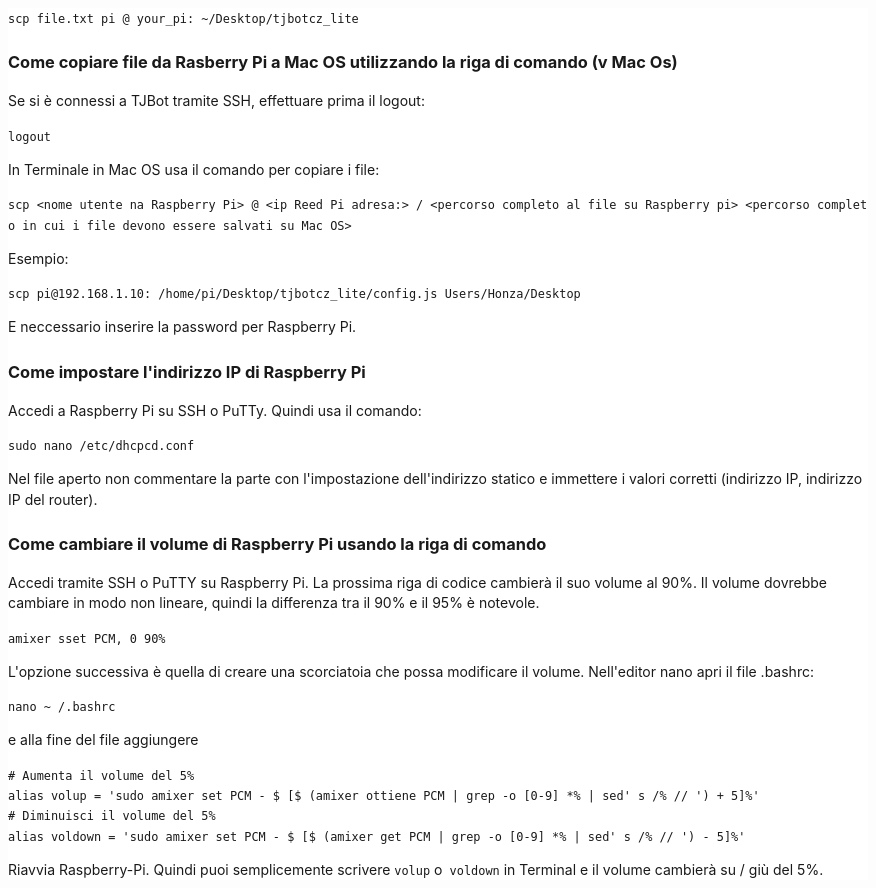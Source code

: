 ```
scp file.txt pi @ your_pi: ~/Desktop/tjbotcz_lite
```


### Come copiare file da Rasberry Pi a Mac OS utilizzando la riga di comando (v Mac Os)
Se si è connessi a TJBot tramite SSH, effettuare prima il logout:

```
logout
```

In Terminale in Mac OS usa il comando per copiare i file:

```
scp <nome utente na Raspberry Pi> @ <ip Reed Pi adresa:> / <percorso completo al file su Raspberry pi> <percorso completo in cui i file devono essere salvati su Mac OS>
```

Esempio:

```
scp pi@192.168.1.10: /home/pi/Desktop/tjbotcz_lite/config.js Users/Honza/Desktop
```

E neccessario inserire la password per Raspberry Pi.


### Come impostare l'indirizzo IP di Raspberry Pi
Accedi a Raspberry Pi su SSH o PuTTy. Quindi usa il comando:

```
sudo nano /etc/dhcpcd.conf
```

Nel file aperto non commentare la parte con l'impostazione dell'indirizzo statico e immettere i valori corretti (indirizzo IP, indirizzo IP del router).



### Come cambiare il volume di Raspberry Pi usando la riga di comando
Accedi tramite SSH o PuTTY su Raspberry Pi. La prossima riga di codice cambierà il suo volume al 90%. Il volume dovrebbe cambiare in modo non lineare, quindi la differenza tra il 90% e il 95% è notevole.

```
amixer sset PCM, 0 90%
```

L'opzione successiva è quella di creare una scorciatoia che possa modificare il volume. Nell'editor nano apri il file .bashrc:

```
nano ~ /.bashrc
```

e alla fine del file aggiungere

```
# Aumenta il volume del 5%
alias volup = 'sudo amixer set PCM - $ [$ (amixer ottiene PCM | grep -o [0-9] *% | sed' s /% // ') + 5]%'
# Diminuisci il volume del 5%
alias voldown = 'sudo amixer set PCM - $ [$ (amixer get PCM | grep -o [0-9] *% | sed' s /% // ') - 5]%'
```
Riavvia Raspberry-Pi. Quindi puoi semplicemente scrivere `volup` o` voldown` in Terminal e il volume cambierà su / giù del 5%.
